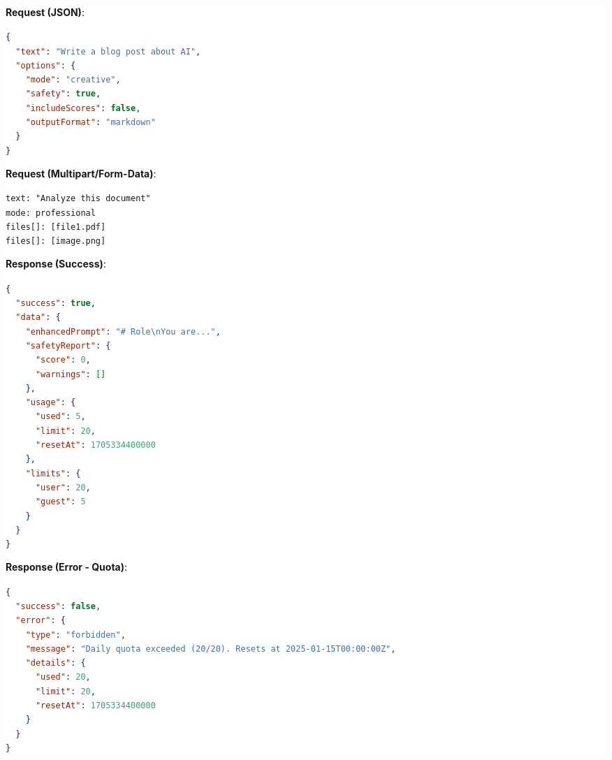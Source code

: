 **Request (JSON)**:

```json
{
  "text": "Write a blog post about AI",
  "options": {
    "mode": "creative",
    "safety": true,
    "includeScores": false,
    "outputFormat": "markdown"
  }
}
```

**Request (Multipart/Form-Data)**:

```text
text: "Analyze this document"
mode: professional
files[]: [file1.pdf]
files[]: [image.png]
```

**Response (Success)**:

```json
{
  "success": true,
  "data": {
    "enhancedPrompt": "# Role\nYou are...",
    "safetyReport": {
      "score": 0,
      "warnings": []
    },
    "usage": {
      "used": 5,
      "limit": 20,
      "resetAt": 1705334400000
    },
    "limits": {
      "user": 20,
      "guest": 5
    }
  }
}
```

**Response (Error - Quota)**:

```json
{
  "success": false,
  "error": {
    "type": "forbidden",
    "message": "Daily quota exceeded (20/20). Resets at 2025-01-15T00:00:00Z",
    "details": {
      "used": 20,
      "limit": 20,
      "resetAt": 1705334400000
    }
  }
}
```
